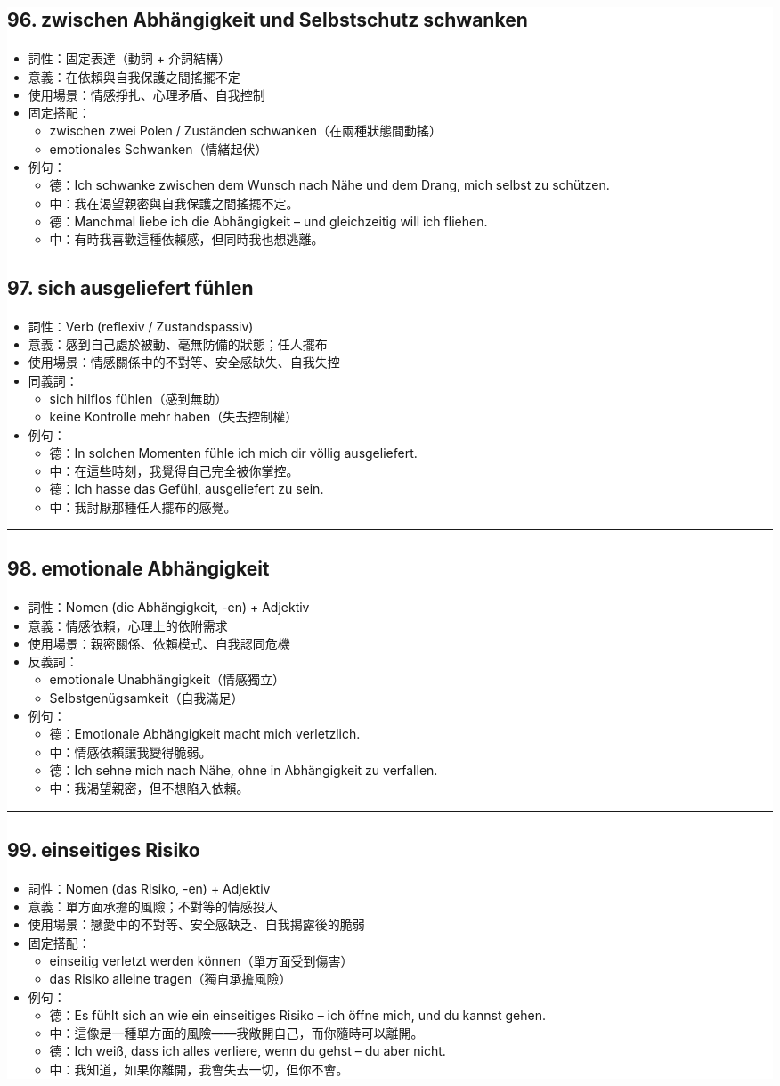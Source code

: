 
## 96. zwischen Abhängigkeit und Selbstschutz schwanken

- 詞性：固定表達（動詞 + 介詞結構）
- 意義：在依賴與自我保護之間搖擺不定
- 使用場景：情感掙扎、心理矛盾、自我控制
- 固定搭配：
  - zwischen zwei Polen / Zuständen schwanken（在兩種狀態間動搖）
  - emotionales Schwanken（情緒起伏）
- 例句：
  - 德：Ich schwanke zwischen dem Wunsch nach Nähe und dem Drang, mich selbst zu schützen.
  - 中：我在渴望親密與自我保護之間搖擺不定。
  - 德：Manchmal liebe ich die Abhängigkeit – und gleichzeitig will ich fliehen.
  - 中：有時我喜歡這種依賴感，但同時我也想逃離。


## 97. sich ausgeliefert fühlen

- 詞性：Verb (reflexiv / Zustandspassiv)
- 意義：感到自己處於被動、毫無防備的狀態；任人擺布
- 使用場景：情感關係中的不對等、安全感缺失、自我失控
- 同義詞：
  - sich hilflos fühlen（感到無助）
  - keine Kontrolle mehr haben（失去控制權）
- 例句：
  - 德：In solchen Momenten fühle ich mich dir völlig ausgeliefert.
  - 中：在這些時刻，我覺得自己完全被你掌控。
  - 德：Ich hasse das Gefühl, ausgeliefert zu sein.
  - 中：我討厭那種任人擺布的感覺。

---

## 98. emotionale Abhängigkeit

- 詞性：Nomen (die Abhängigkeit, -en) + Adjektiv
- 意義：情感依賴，心理上的依附需求
- 使用場景：親密關係、依賴模式、自我認同危機
- 反義詞：
  - emotionale Unabhängigkeit（情感獨立）
  - Selbstgenügsamkeit（自我滿足）
- 例句：
  - 德：Emotionale Abhängigkeit macht mich verletzlich.
  - 中：情感依賴讓我變得脆弱。
  - 德：Ich sehne mich nach Nähe, ohne in Abhängigkeit zu verfallen.
  - 中：我渴望親密，但不想陷入依賴。

---

## 99. einseitiges Risiko

- 詞性：Nomen (das Risiko, -en) + Adjektiv
- 意義：單方面承擔的風險；不對等的情感投入
- 使用場景：戀愛中的不對等、安全感缺乏、自我揭露後的脆弱
- 固定搭配：
  - einseitig verletzt werden können（單方面受到傷害）
  - das Risiko alleine tragen（獨自承擔風險）
- 例句：
  - 德：Es fühlt sich an wie ein einseitiges Risiko – ich öffne mich, und du kannst gehen.
  - 中：這像是一種單方面的風險——我敞開自己，而你隨時可以離開。
  - 德：Ich weiß, dass ich alles verliere, wenn du gehst – du aber nicht.
  - 中：我知道，如果你離開，我會失去一切，但你不會。

